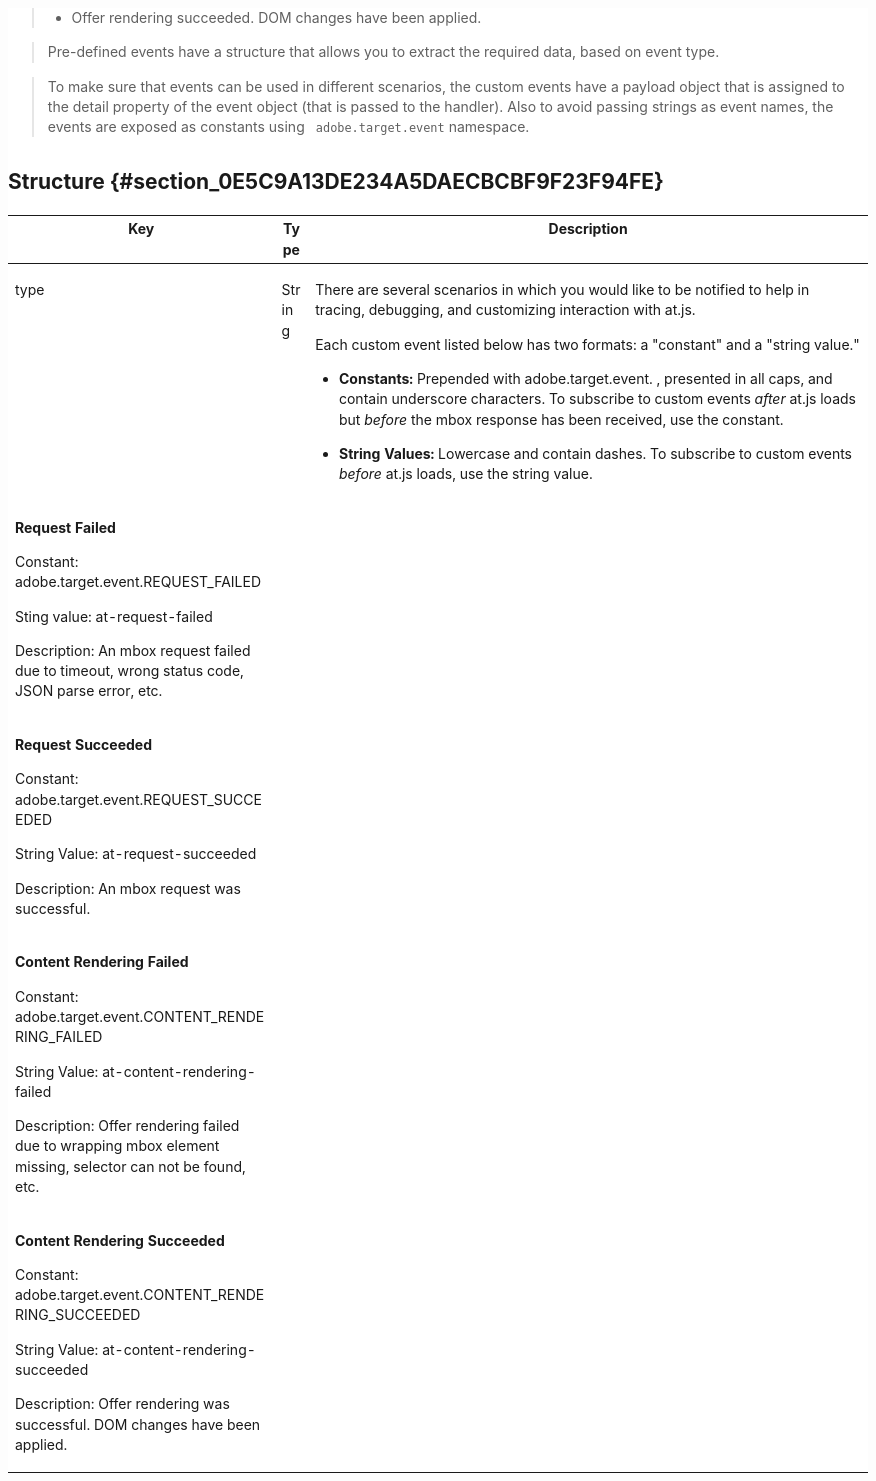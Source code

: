 >* Offer rendering succeeded. DOM changes have been applied. 



>Pre-defined events have a structure that allows you to extract the required data, based on event type. 

>To make sure that events can be used in different scenarios, the custom events have a payload object that is assigned to the detail property of the event object (that is passed to the handler). Also to avoid passing strings as event names, the events are exposed as constants using ` adobe.target.event` namespace. 

## Structure {#section_0E5C9A13DE234A5DAECBCBF9F23F94FE}



<table id="table_5B00CCB9BA3C4EE491D6460450823680"> 
 <thead> 
  <tr> 
   <th colname="col1" class="entry"> Key </th> 
   <th colname="col2" class="entry"> Type </th> 
   <th colname="col3" class="entry"> Description </th> 
  </tr> 
 </thead>
 <tbody> 
  <tr> 
   <td colname="col1" morerows="9"> <p>type </p> </td> 
   <td colname="col2" morerows="9"> <p>String </p> </td> 
   <td colname="col3"> <p>There are several scenarios in which you would like to be notified to help in tracing, debugging, and customizing interaction with at.js. </p> <p> Each custom event listed below has two formats: a "constant" and a "string value." </p> <p> 
     <ul id="ul_E15A7766ACB341C69AADA9E605289BE9"> 
      <li id="li_77813A273E824AC58BF2A379E010675A"> <p><b>Constants: </b>Prepended with <span class="codeph"> adobe.target.event. </span>, presented in all caps, and contain underscore characters. To subscribe to custom events <i>after</i> at.js loads but <i>before</i> the mbox response has been received, use the constant. </p> </li> 
      <li id="li_59A765E14BC4461D8DC3BB16D28C4D9A"><b>String Values:</b> Lowercase and contain dashes. To subscribe to custom events <i>before</i> at.js loads, use the string value. </li> 
     </ul> </p> </td> 
  </tr> 
  <tr> 
   <td colname="col3"> <p><b>Request Failed</b> </p> <p>Constant: <span class="codeph"> adobe.target.event.REQUEST_FAILED </span> </p> <p>Sting value: <span class="codeph"> at-request-failed </span> </p> <p>Description: An mbox request failed due to timeout, wrong status code, JSON parse error, etc. </p> <p> </p> </td> 
  </tr> 
  <tr> 
   <td colname="col3"> <p><b>Request Succeeded</b> </p> <p>Constant: <span class="codeph"> adobe.target.event.REQUEST_SUCCEEDED </span> </p> <p>String Value: <span class="codeph"> at-request-succeeded </span> </p> <p>Description: An mbox request was successful. </p> <p> </p> </td> 
  </tr> 
  <tr> 
   <td colname="col3"> <p><b>Content Rendering Failed</b> </p> <p>Constant: <span class="codeph"> adobe.target.event.CONTENT_RENDERING_FAILED </span> </p> <p>String Value: <span class="codeph"> at-content-rendering-failed </span> </p> <p>Description: Offer rendering failed due to wrapping mbox element missing, selector can not be found, etc. </p> </td> 
  </tr> 
  <tr> 
   <td colname="col3"> <p><b>Content Rendering Succeeded</b> </p> <p>Constant: <span class="codeph"> adobe.target.event.CONTENT_RENDERING_SUCCEEDED </span> </p> <p>String Value: <span class="codeph"> at-content-rendering-succeeded </span> </p> <p>Description: Offer rendering was successful. DOM changes have been applied. </p> </td> 
  </tr> 
  <tr> 